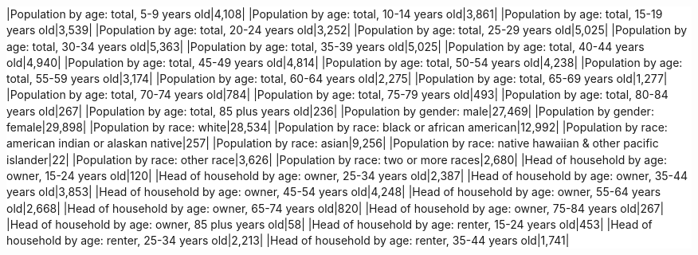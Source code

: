 |Population by age: total, 5-9 years old|4,108|
|Population by age: total, 10-14 years old|3,861|
|Population by age: total, 15-19 years old|3,539|
|Population by age: total, 20-24 years old|3,252|
|Population by age: total, 25-29 years old|5,025|
|Population by age: total, 30-34 years old|5,363|
|Population by age: total, 35-39 years old|5,025|
|Population by age: total, 40-44 years old|4,940|
|Population by age: total, 45-49 years old|4,814|
|Population by age: total, 50-54 years old|4,238|
|Population by age: total, 55-59 years old|3,174|
|Population by age: total, 60-64 years old|2,275|
|Population by age: total, 65-69 years old|1,277|
|Population by age: total, 70-74 years old|784|
|Population by age: total, 75-79 years old|493|
|Population by age: total, 80-84 years old|267|
|Population by age: total, 85 plus years old|236|
|Population by gender: male|27,469|
|Population by gender: female|29,898|
|Population by race: white|28,534|
|Population by race: black or african american|12,992|
|Population by race: american indian or alaskan native|257|
|Population by race: asian|9,256|
|Population by race: native hawaiian & other pacific islander|22|
|Population by race: other race|3,626|
|Population by race: two or more races|2,680|
|Head of household by age: owner, 15-24 years old|120|
|Head of household by age: owner, 25-34 years old|2,387|
|Head of household by age: owner, 35-44 years old|3,853|
|Head of household by age: owner, 45-54 years old|4,248|
|Head of household by age: owner, 55-64 years old|2,668|
|Head of household by age: owner, 65-74 years old|820|
|Head of household by age: owner, 75-84 years old|267|
|Head of household by age: owner, 85 plus years old|58|
|Head of household by age: renter, 15-24 years old|453|
|Head of household by age: renter, 25-34 years old|2,213|
|Head of household by age: renter, 35-44 years old|1,741|